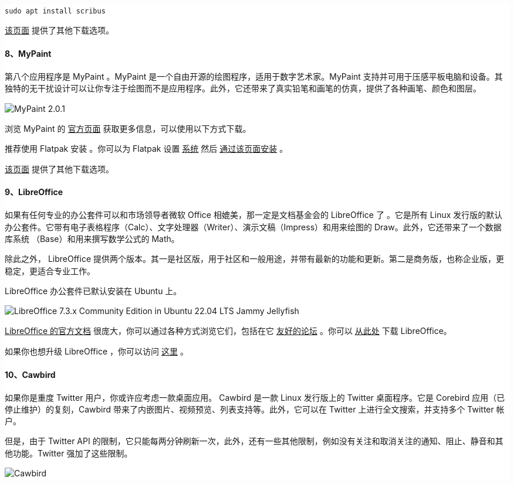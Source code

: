 

```
sudo apt install scribus

```

[该页面](https://www.scribus.net/downloads/stable-branch/) 提供了其他下载选项。


#### 8、MyPaint


第八个应用程序是 MyPaint 。MyPaint 是一个自由开源的绘图程序，适用于数字艺术家。MyPaint 支持并可用于压感平板电脑和设备。其独特的无干扰设计可以让你专注于绘图而不是应用程序。此外，它还带来了真实铅笔和画笔的仿真，提供了各种画笔、颜色和图层。


![MyPaint 2.0.1](/data/attachment/album/202207/11/180734n2sup5zsytrscsuv.jpg)


浏览 MyPaint 的 [官方页面](http://mypaint.org/) 获取更多信息，可以使用以下方式下载。


推荐使用 Flatpak 安装 。你可以为 Flatpak 设置 [系统](https://www.debugpoint.com/2018/07/how-to-install-flatpak-apps-ubuntu-linux/) 然后 [通过该页面安装](https://flathub.org/repo/appstream/org.mypaint.MyPaint.flatpakref) 。


[该页面](http://mypaint.org/downloads/) 提供了其他下载选项。


#### 9、LibreOffice


如果有任何专业的办公套件可以和市场领导者微软 Office 相媲美，那一定是文档基金会的 LibreOffice 了 。它是所有 Linux 发行版的默认办公套件。它带有电子表格程序（Calc）、文字处理器（Writer）、演示文稿（Impress）和用来绘图的 Draw。此外，它还带来了一个数据库系统 （Base）和用来撰写数学公式的 Math。


除此之外， LibreOffice 提供两个版本。其一是社区版，用于社区和一般用途，并带有最新的功能和更新。第二是商务版，也称企业版，更稳定，更适合专业工作。


LibreOffice 办公套件已默认安装在 Ubuntu 上。


![LibreOffice 7.3.x Community Edition in Ubuntu 22.04 LTS Jammy Jellyfish](/data/attachment/album/202207/11/180743l7h69gthwpoz3php.jpg)


[LibreOffice 的官方文档](https://help.libreoffice.org/latest/index.html) 很庞大，你可以通过各种方式浏览它们，包括在它 [友好的论坛](https://ask.libreoffice.org/) 。你可以 [从此处](https://www.libreoffice.org/download/download/) 下载 LibreOffice。


如果你也想升级 LibreOffice ，你可以访问 [这里](https://www.debugpoint.com/2022/06/libreoffice-upgrade-update-latest/) 。


#### 10、Cawbird


如果你是重度 Twitter 用户，你或许应考虑一款桌面应用。 Cawbird 是一款 Linux 发行版上的 Twitter 桌面程序。它是 Corebird 应用（已停止维护）的复刻，Cawbird 带来了内嵌图片、视频预览、列表支持等。此外，它可以在 Twitter 上进行全文搜索，并支持多个 Twitter 帐户。


但是，由于 Twitter API 的限制，它只能每两分钟刷新一次，此外，还有一些其他限制，例如没有关注和取消关注的通知、阻止、静音和其他功能。Twitter 强加了这些限制。


![Cawbird](/data/attachment/album/202207/11/180530ehb1kss0zselrc1r.jpg)
